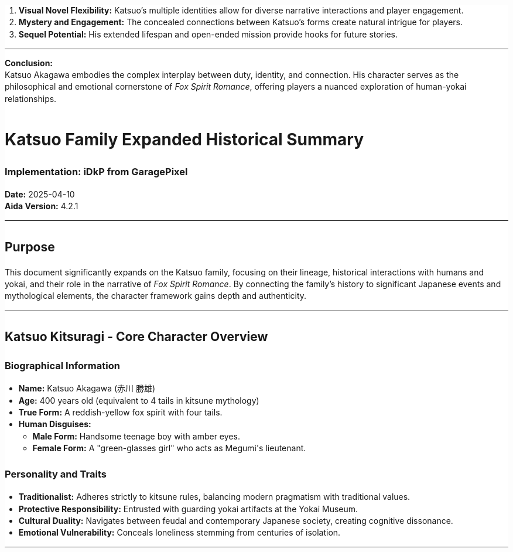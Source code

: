 1. **Visual Novel Flexibility:** Katsuo’s multiple identities allow for diverse narrative interactions and player engagement.  
2. **Mystery and Engagement:** The concealed connections between Katsuo’s forms create natural intrigue for players.  
3. **Sequel Potential:** His extended lifespan and open-ended mission provide hooks for future stories.  

---  

**Conclusion:**  
Katsuo Akagawa embodies the complex interplay between duty, identity, and connection. His character serves as the philosophical and emotional cornerstone of *Fox Spirit Romance*, offering players a nuanced exploration of human-yokai relationships.  

# Katsuo Family Expanded Historical Summary

### Implementation: iDkP from GaragePixel  
**Date:** 2025-04-10  
**Aida Version:** 4.2.1  

---

## Purpose  
This document significantly expands on the Katsuo family, focusing on their lineage, historical interactions with humans and yokai, and their role in the narrative of *Fox Spirit Romance*. By connecting the family’s history to significant Japanese events and mythological elements, the character framework gains depth and authenticity.

---

## Katsuo Kitsuragi - Core Character Overview  

### Biographical Information  
- **Name:** Katsuo Akagawa (赤川 勝雄)  
- **Age:** 400 years old (equivalent to 4 tails in kitsune mythology)  
- **True Form:** A reddish-yellow fox spirit with four tails.  
- **Human Disguises:**  
  - **Male Form:** Handsome teenage boy with amber eyes.  
  - **Female Form:** A "green-glasses girl" who acts as Megumi's lieutenant.  

### Personality and Traits  
- **Traditionalist:** Adheres strictly to kitsune rules, balancing modern pragmatism with traditional values.  
- **Protective Responsibility:** Entrusted with guarding yokai artifacts at the Yokai Museum.  
- **Cultural Duality:** Navigates between feudal and contemporary Japanese society, creating cognitive dissonance.  
- **Emotional Vulnerability:** Conceals loneliness stemming from centuries of isolation.  

---
